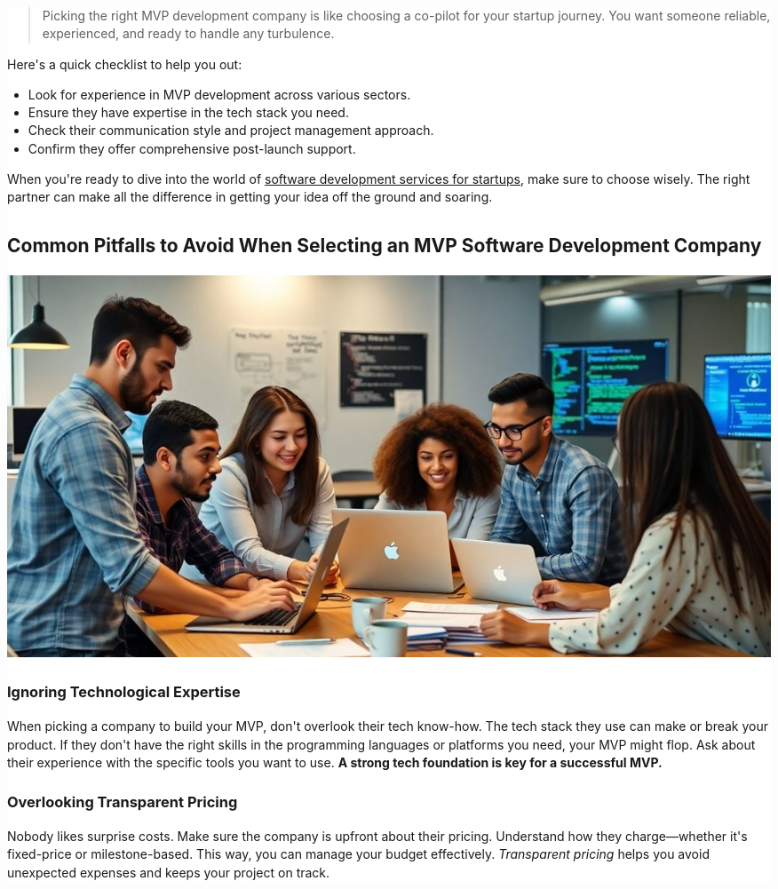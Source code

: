 > Picking the right MVP development company is like choosing a co-pilot for your startup journey. You want someone reliable, experienced, and ready to handle any turbulence.

Here's a quick checklist to help you out:

*   Look for experience in MVP development across various sectors.
*   Ensure they have expertise in the tech stack you need.
*   Check their communication style and project management approach.
*   Confirm they offer comprehensive post-launch support.

When you're ready to dive into the world of [software development services for startups](https://jetthoughts.com/blog/avoid-candidates-who-hide-details-startup-leadership/), make sure to choose wisely. The right partner can make all the difference in getting your idea off the ground and soaring.

## Common Pitfalls to Avoid When Selecting an MVP Software Development Company

![Diverse team collaborating in a modern software development setting.](file_1.jpeg)

### Ignoring Technological Expertise

When picking a company to build your MVP, don't overlook their tech know-how. The tech stack they use can make or break your product. If they don't have the right skills in the programming languages or platforms you need, your MVP might flop. Ask about their experience with the specific tools you want to use. **A strong tech foundation is key for a successful MVP.**

### Overlooking Transparent Pricing

Nobody likes surprise costs. Make sure the company is upfront about their pricing. Understand how they charge—whether it's fixed-price or milestone-based. This way, you can manage your budget effectively. _Transparent pricing_ helps you avoid unexpected expenses and keeps your project on track.
